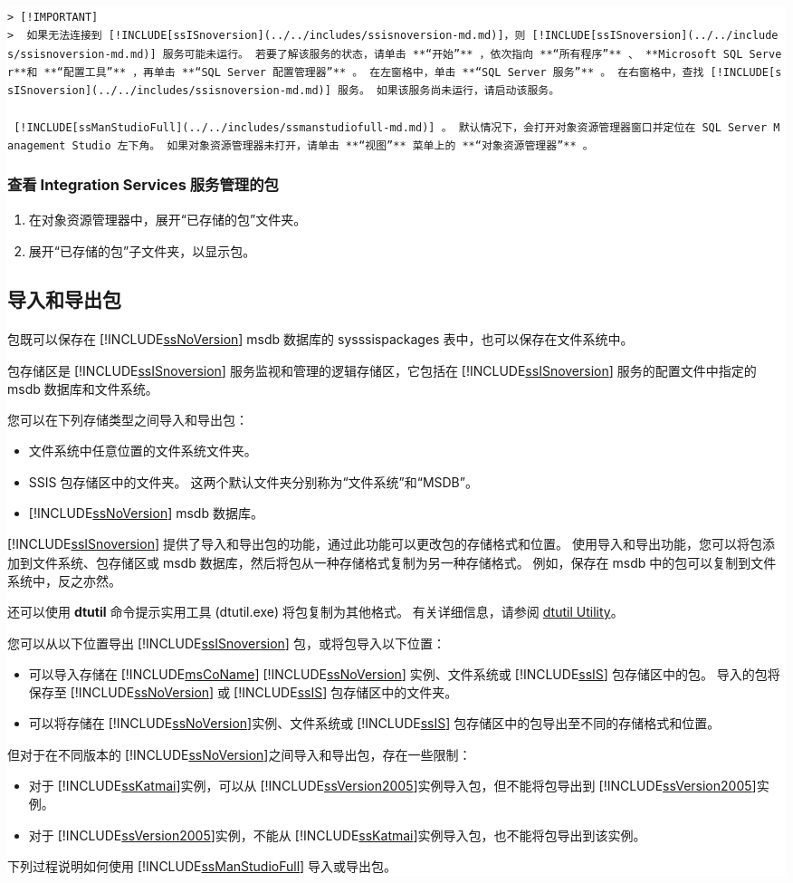     > [!IMPORTANT]  
    >  如果无法连接到 [!INCLUDE[ssISnoversion](../../includes/ssisnoversion-md.md)]，则 [!INCLUDE[ssISnoversion](../../includes/ssisnoversion-md.md)] 服务可能未运行。 若要了解该服务的状态，请单击 **“开始”** ，依次指向 **“所有程序”** 、 **Microsoft SQL Server**和 **“配置工具”** ，再单击 **“SQL Server 配置管理器”** 。 在左窗格中，单击 **“SQL Server 服务”** 。 在右窗格中，查找 [!INCLUDE[ssISnoversion](../../includes/ssisnoversion-md.md)] 服务。 如果该服务尚未运行，请启动该服务。  
  
     [!INCLUDE[ssManStudioFull](../../includes/ssmanstudiofull-md.md)] 。 默认情况下，会打开对象资源管理器窗口并定位在 SQL Server Management Studio 左下角。 如果对象资源管理器未打开，请单击 **“视图”** 菜单上的 **“对象资源管理器”** 。  
  
### <a name="to-view-the-packages-that-integration-services-service-manages"></a>查看 Integration Services 服务管理的包  
  
1.  在对象资源管理器中，展开“已存储的包”文件夹。  
  
2.  展开“已存储的包”子文件夹，以显示包。  

## <a name="import-and-export-packages"></a>导入和导出包
 
 包既可以保存在 [!INCLUDE[ssNoVersion](../../includes/ssnoversion-md.md)] msdb 数据库的 sysssispackages 表中，也可以保存在文件系统中。  
  
 包存储区是 [!INCLUDE[ssISnoversion](../../includes/ssisnoversion-md.md)] 服务监视和管理的逻辑存储区，它包括在 [!INCLUDE[ssISnoversion](../../includes/ssisnoversion-md.md)] 服务的配置文件中指定的 msdb 数据库和文件系统。  
  
 您可以在下列存储类型之间导入和导出包：  
  
-   文件系统中任意位置的文件系统文件夹。  
  
-   SSIS 包存储区中的文件夹。 这两个默认文件夹分别称为“文件系统”和“MSDB”。  
  
-   [!INCLUDE[ssNoVersion](../../includes/ssnoversion-md.md)] msdb 数据库。  
  
 [!INCLUDE[ssISnoversion](../../includes/ssisnoversion-md.md)] 提供了导入和导出包的功能，通过此功能可以更改包的存储格式和位置。 使用导入和导出功能，您可以将包添加到文件系统、包存储区或 msdb 数据库，然后将包从一种存储格式复制为另一种存储格式。 例如，保存在 msdb 中的包可以复制到文件系统中，反之亦然。  
  
 还可以使用 **dtutil** 命令提示实用工具 (dtutil.exe) 将包复制为其他格式。 有关详细信息，请参阅 [dtutil Utility](../../integration-services/dtutil-utility.md)。  
  
 您可以从以下位置导出 [!INCLUDE[ssISnoversion](../../includes/ssisnoversion-md.md)] 包，或将包导入以下位置：  
  
-   可以导入存储在 [!INCLUDE[msCoName](../../includes/msconame-md.md)] [!INCLUDE[ssNoVersion](../../includes/ssnoversion-md.md)] 实例、文件系统或 [!INCLUDE[ssIS](../../includes/ssis-md.md)] 包存储区中的包。 导入的包将保存至 [!INCLUDE[ssNoVersion](../../includes/ssnoversion-md.md)] 或 [!INCLUDE[ssIS](../../includes/ssis-md.md)] 包存储区中的文件夹。  
  
-   可以将存储在 [!INCLUDE[ssNoVersion](../../includes/ssnoversion-md.md)]实例、文件系统或 [!INCLUDE[ssIS](../../includes/ssis-md.md)] 包存储区中的包导出至不同的存储格式和位置。  
  
 但对于在不同版本的 [!INCLUDE[ssNoVersion](../../includes/ssnoversion-md.md)]之间导入和导出包，存在一些限制：  
  
-   对于 [!INCLUDE[ssKatmai](../../includes/sskatmai-md.md)]实例，可以从 [!INCLUDE[ssVersion2005](../../includes/ssversion2005-md.md)]实例导入包，但不能将包导出到 [!INCLUDE[ssVersion2005](../../includes/ssversion2005-md.md)]实例。  
  
-   对于 [!INCLUDE[ssVersion2005](../../includes/ssversion2005-md.md)]实例，不能从 [!INCLUDE[ssKatmai](../../includes/sskatmai-md.md)]实例导入包，也不能将包导出到该实例。  
  
 下列过程说明如何使用 [!INCLUDE[ssManStudioFull](../../includes/ssmanstudiofull-md.md)] 导入或导出包。  
  